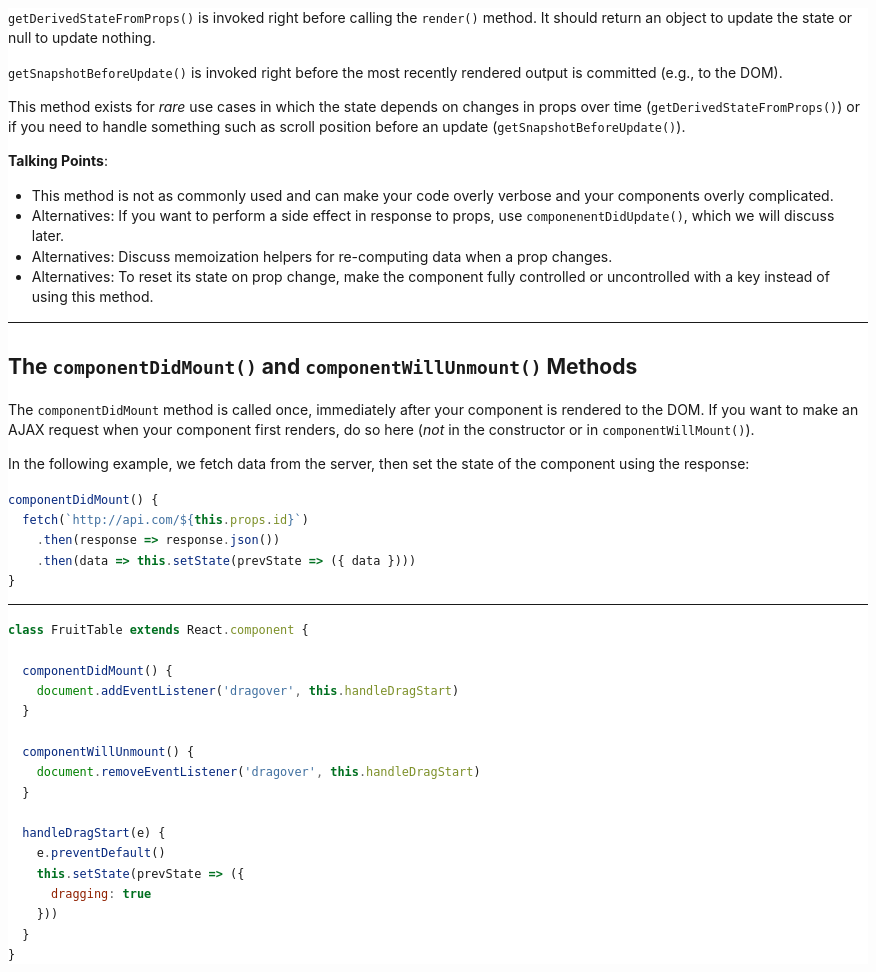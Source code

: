 
`getDerivedStateFromProps()` is invoked right before calling the `render()` method. It should return an object to update the state or null to update nothing.

`getSnapshotBeforeUpdate()` is invoked right before the most recently rendered output is committed (e.g., to the DOM).

This method exists for *rare* use cases in which the state depends on changes in props over time (`getDerivedStateFromProps()`) or if you need to handle something such as scroll position before an update (`getSnapshotBeforeUpdate()`).


<aside class="notes">

**Talking Points**:

- This method is not as commonly used and can make your code overly verbose and your components overly complicated.
- Alternatives: If you want to perform a side effect in response to props, use `componenentDidUpdate()`, which we will discuss later.
- Alternatives: Discuss memoization helpers for re-computing data when a prop changes.
- Alternatives: To reset its state on prop change, make the component fully controlled or uncontrolled with a key instead of using this method.

</aside>

---

## The `componentDidMount()` and `componentWillUnmount()` Methods

The `componentDidMount` method is called once, immediately after your component is rendered to the DOM. If you want to make an AJAX request when your component first renders, do so here (_not_ in the constructor or in `componentWillMount()`).

In the following example, we fetch data from the server, then set the state of the component using the response:

```javascript
componentDidMount() {
  fetch(`http://api.com/${this.props.id}`)
    .then(response => response.json())
    .then(data => this.setState(prevState => ({ data })))
}
```

---

```javascript
class FruitTable extends React.component {

  componentDidMount() {
    document.addEventListener('dragover', this.handleDragStart)
  }

  componentWillUnmount() {
    document.removeEventListener('dragover', this.handleDragStart)
  }

  handleDragStart(e) {
    e.preventDefault()
    this.setState(prevState => ({
      dragging: true
    }))
  }
}
```
